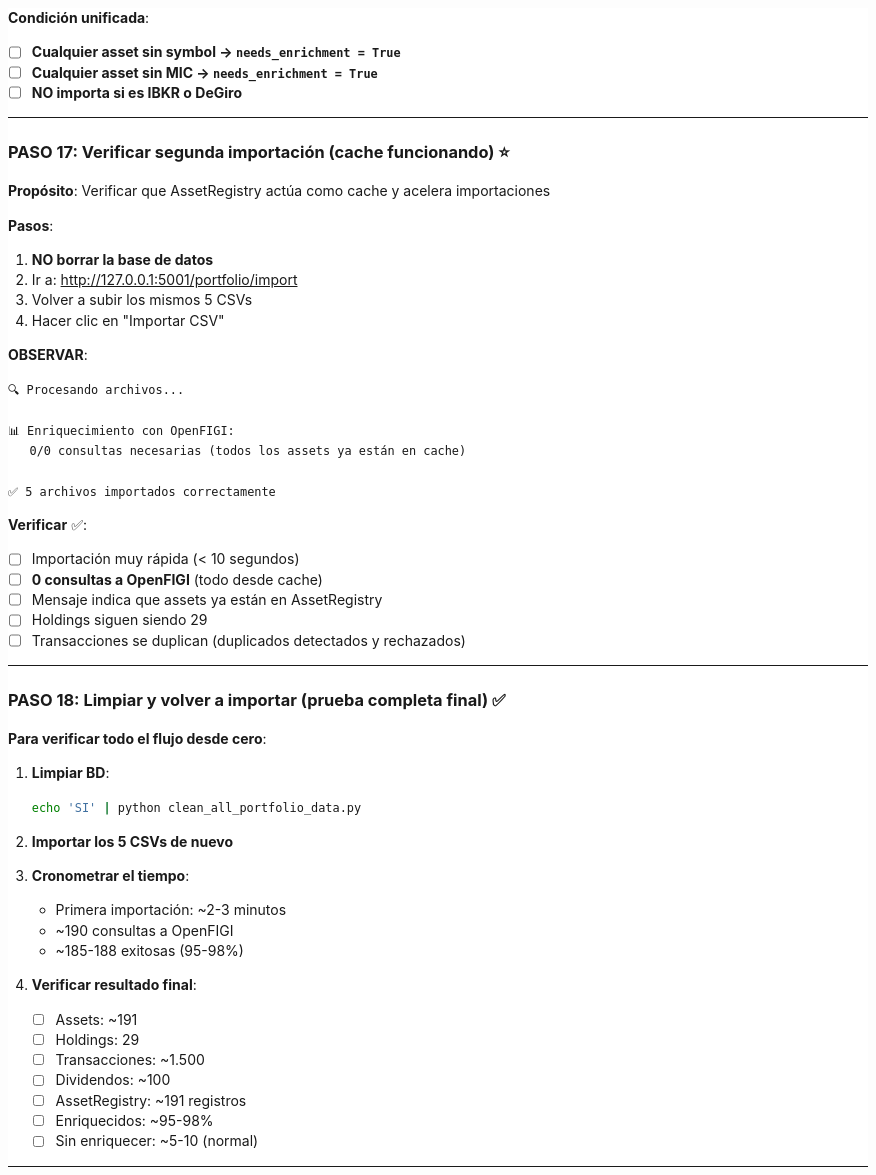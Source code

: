 **Condición unificada**:
- [ ] **Cualquier asset sin symbol → `needs_enrichment = True`**
- [ ] **Cualquier asset sin MIC → `needs_enrichment = True`**
- [ ] **NO importa si es IBKR o DeGiro**

---

### **PASO 17: Verificar segunda importación (cache funcionando)** ⭐

**Propósito**: Verificar que AssetRegistry actúa como cache y acelera importaciones

**Pasos**:
1. **NO borrar la base de datos**
2. Ir a: http://127.0.0.1:5001/portfolio/import
3. Volver a subir los mismos 5 CSVs
4. Hacer clic en "Importar CSV"

**OBSERVAR**:
```
🔍 Procesando archivos...

📊 Enriquecimiento con OpenFIGI:
   0/0 consultas necesarias (todos los assets ya están en cache)
   
✅ 5 archivos importados correctamente
```

**Verificar** ✅:
- [ ] Importación muy rápida (< 10 segundos)
- [ ] **0 consultas a OpenFIGI** (todo desde cache)
- [ ] Mensaje indica que assets ya están en AssetRegistry
- [ ] Holdings siguen siendo 29
- [ ] Transacciones se duplican (duplicados detectados y rechazados)

---

### **PASO 18: Limpiar y volver a importar (prueba completa final)** ✅

**Para verificar todo el flujo desde cero**:

1. **Limpiar BD**:
   ```bash
   echo 'SI' | python clean_all_portfolio_data.py
   ```

2. **Importar los 5 CSVs de nuevo**

3. **Cronometrar el tiempo**:
   - Primera importación: ~2-3 minutos
   - ~190 consultas a OpenFIGI
   - ~185-188 exitosas (95-98%)

4. **Verificar resultado final**:
   - [ ] Assets: ~191
   - [ ] Holdings: 29
   - [ ] Transacciones: ~1.500
   - [ ] Dividendos: ~100
   - [ ] AssetRegistry: ~191 registros
   - [ ] Enriquecidos: ~95-98%
   - [ ] Sin enriquecer: ~5-10 (normal)

---